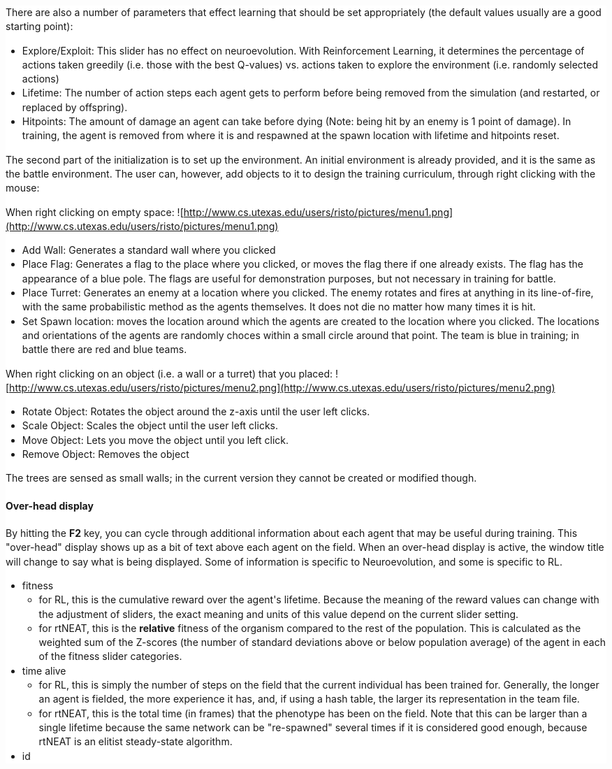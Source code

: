 There are also a number of parameters that effect learning that should
be set appropriately (the default values usually are a good starting
point):

  * Explore/Exploit: This slider has no effect on neuroevolution. With Reinforcement Learning, it determines the percentage of actions taken greedily (i.e. those with the best Q-values) vs. actions taken to explore the environment (i.e. randomly selected actions)
  * Lifetime: The number of action steps each agent gets to perform before being removed from the simulation (and restarted, or replaced by offspring).
  * Hitpoints: The amount of damage an agent can take before dying (Note: being hit by an enemy is 1 point of damage). In training, the agent is removed from where it is and respawned at the spawn location with lifetime and hitpoints reset.

The second part of the initialization is to set up the environment. An
initial environment is already provided, and it is the same as the
battle environment. The user can, however, add objects to it to
design the training curriculum, through right clicking with the mouse:

When right clicking on empty space:
![http://www.cs.utexas.edu/users/risto/pictures/menu1.png](http://www.cs.utexas.edu/users/risto/pictures/menu1.png)
  * Add Wall: Generates a standard wall where you clicked
  * Place Flag: Generates a flag to the place where you clicked, or moves the flag there if one already exists. The flag has the appearance of a blue pole. The flags are useful for demonstration purposes, but not necessary in training for battle.
  * Place Turret: Generates an enemy at a location where you clicked. The enemy rotates and fires at anything in its line-of-fire, with the same probabilistic method as the agents themselves. It does not die no matter how many times it is hit.
  * Set Spawn location: moves the location around which the agents are created to the location where you clicked. The locations and orientations of the agents are randomly choces within a small circle around that point. The team is blue in training; in battle there are red and blue teams.

When right clicking on an object (i.e. a wall or a turret) that you placed:
![http://www.cs.utexas.edu/users/risto/pictures/menu2.png](http://www.cs.utexas.edu/users/risto/pictures/menu2.png)
  * Rotate Object: Rotates the object around the z-axis until the user left clicks.
  * Scale Object: Scales the object until the user left clicks.
  * Move Object: Lets you move the object until you left click.
  * Remove Object: Removes the object

The trees are sensed as small walls; in the current version they
cannot be created or modified though.

#### Over-head display ####

By hitting the **F2** key, you can cycle through additional information about
each agent that may be useful during training. This "over-head" display
shows up as a bit of text above each agent on the field. When an over-head
display is active, the window title will change to say what is being
displayed. Some of information is specific to Neuroevolution, and some is
specific to RL.

  * fitness
    * for RL, this is the cumulative reward over the agent's lifetime. Because the meaning of the reward values can change with the adjustment of sliders, the exact meaning and units of this value depend on the current slider setting.
    * for rtNEAT, this is the **relative** fitness of the organism compared to the rest of the population. This is calculated as the weighted sum of the Z-scores (the number of standard deviations above or below population average) of the agent in each of the fitness slider categories.
  * time alive
    * for RL, this is simply the number of steps on the field that the current individual has been trained for. Generally, the longer an agent is fielded, the more experience it has, and, if using a hash table, the larger its representation in the team file.
    * for rtNEAT, this is the total time (in frames) that the phenotype has been on the field. Note that this can be larger than a single lifetime because the same network can be "re-spawned" several times if it is considered good enough, because rtNEAT is an elitist steady-state algorithm.
  * id